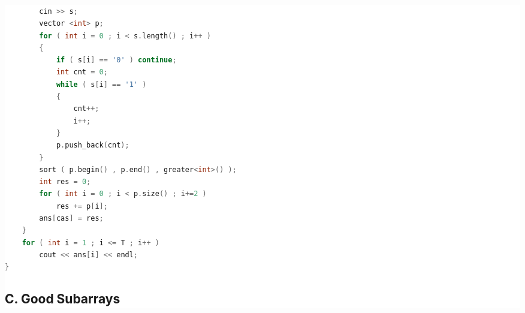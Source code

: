 ```cpp
		cin >> s;
		vector <int> p;
		for ( int i = 0 ; i < s.length() ; i++ )
		{
			if ( s[i] == '0' ) continue;
			int cnt = 0;
			while ( s[i] == '1' )
			{
				cnt++;
				i++;
			}
			p.push_back(cnt);
		}
		sort ( p.begin() , p.end() , greater<int>() );
		int res = 0;
		for ( int i = 0 ; i < p.size() ; i+=2 )
			res += p[i];
		ans[cas] = res;
	}
	for ( int i = 1 ; i <= T ; i++ )
		cout << ans[i] << endl;
}
```

## C. Good Subarrays
